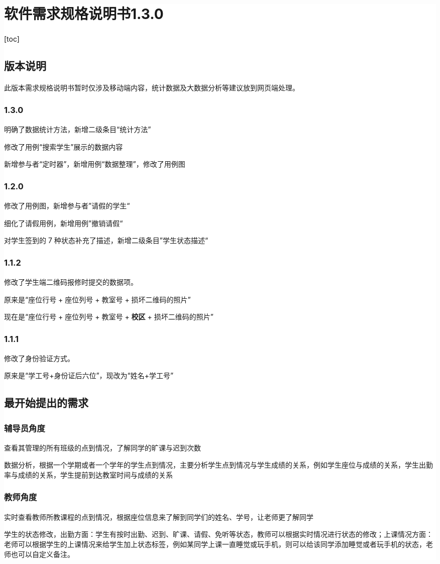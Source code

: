 # 软件需求规格说明书1.3.0

[toc]

## 版本说明

此版本需求规格说明书暂时仅涉及移动端内容，统计数据及大数据分析等建议放到网页端处理。

### 1.3.0

明确了数据统计方法，新增二级条目“统计方法”

修改了用例“搜索学生”展示的数据内容

新增参与者“定时器”，新增用例“数据整理”，修改了用例图

### 1.2.0

修改了用例图，新增参与者”请假的学生“

细化了请假用例，新增用例”撤销请假“

对学生签到的 7 种状态补充了描述，新增二级条目”学生状态描述“

### 1.1.2

修改了学生端二维码报修时提交的数据项。

原来是“座位行号 + 座位列号 + 教室号 + 损坏二维码的照片”

现在是“座位行号 + 座位列号 + 教室号 + **校区** + 损坏二维码的照片”

### 1.1.1

修改了身份验证方式。

原来是“学工号+身份证后六位”，现改为“姓名+学工号”



## 最开始提出的需求

### 辅导员角度

查看其管理的所有班级的点到情况，了解同学的旷课与迟到次数

数据分析，根据一个学期或者一个学年的学生点到情况，主要分析学生点到情况与学生成绩的关系，例如学生座位与成绩的关系，学生出勤率与成绩的关系，学生提前到达教室时间与成绩的关系



### 教师角度

实时查看教师所教课程的点到情况，根据座位信息来了解到同学们的姓名、学号，让老师更了解同学

学生的状态修改，出勤方面：学生有按时出勤、迟到、旷课、请假、免听等状态，教师可以根据实时情况进行状态的修改；上课情况方面：老师可以根据学生的上课情况来给学生加上状态标签，例如某同学上课一直睡觉或玩手机，则可以给该同学添加睡觉或者玩手机的状态，老师也可以自定义备注。
